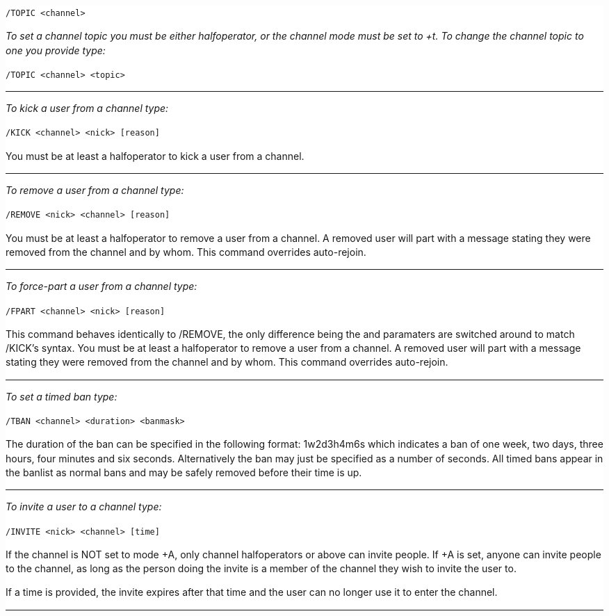 `/TOPIC <channel>`

*To set a channel topic you must be either halfoperator, or the channel mode must be set to +t. To change the channel topic to one you provide type:*

`/TOPIC <channel> <topic>`

---

*To kick a user from a channel type:*

`/KICK <channel> <nick> [reason]`

You must be at least a halfoperator to kick a user from a channel.

---

*To remove a user from a channel type:*

`/REMOVE <nick> <channel> [reason]`

You must be at least a halfoperator to remove a user from a channel. A removed user will part with a message stating they were removed from the channel and by whom. This command overrides auto-rejoin. 

---

*To force-part a user from a channel type:*

`/FPART <channel> <nick> [reason]`

This command behaves identically to /REMOVE, the only difference being the <channel> and <nick> paramaters are switched around to match /KICK’s syntax. You must be at least a halfoperator to remove a user from a channel. A removed user will part with a message stating they were removed from the channel and by whom. This command overrides auto-rejoin. 

---

*To set a timed ban type:*

`/TBAN <channel> <duration> <banmask>`

The duration of the ban can be specified in the following format: 1w2d3h4m6s which indicates a ban of one week, two days, three hours, four minutes and six seconds. Alternatively the ban may just be specified as a number of seconds. All timed bans appear in the banlist as normal bans and may be safely removed before their time is up.

---


*To invite a user to a channel type:*

`/INVITE <nick> <channel> [time]`

If the channel is NOT set to mode +A, only channel halfoperators or above can invite people. If +A is set, anyone can invite people to the channel, as long as the person doing the invite is a member of the channel they wish to invite the user to.

If a time is provided, the invite expires after that time and the user can no longer use it to enter the channel.

---